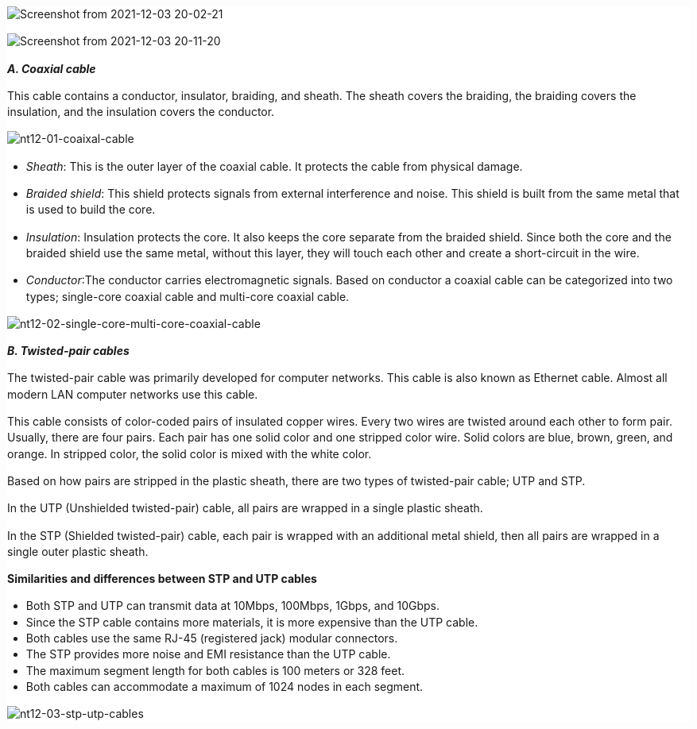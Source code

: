 
![Screenshot from 2021-12-03 20-02-21](https://user-images.githubusercontent.com/42698268/144621636-46ad8048-7fe8-447c-8266-4470e38b93a1.png)

![Screenshot from 2021-12-03 20-11-20](https://user-images.githubusercontent.com/42698268/144621658-a3fd586e-691d-454f-8b0a-2fafbda0c2a7.png)

***A. Coaxial cable***

This cable contains a conductor, insulator, braiding, and sheath. The sheath covers the braiding, the braiding covers the insulation, and the insulation covers the conductor.

![nt12-01-coaixal-cable](https://user-images.githubusercontent.com/42698268/144622023-baf35a0c-361c-40de-aa37-00f55dfbf01e.png)

* *Sheath*: This is the outer layer of the coaxial cable. It protects the cable from physical damage.

* *Braided shield*: This shield protects signals from external interference and noise. This shield is built from the same metal that is used to build the core.

* *Insulation*: Insulation protects the core. It also keeps the core separate from the braided shield. Since both the core and the braided shield use the same metal, without this layer, they will touch each other and create a short-circuit in the wire.

* *Conductor*:The conductor carries electromagnetic signals. Based on conductor a coaxial cable can be categorized into two types; single-core coaxial cable and multi-core coaxial cable.


![nt12-02-single-core-multi-core-coaxial-cable](https://user-images.githubusercontent.com/42698268/144622293-dfbab7b8-3f23-4957-bb94-5c7315c6c657.png)




***B. Twisted-pair cables***

The twisted-pair cable was primarily developed for computer networks. This cable is also known as Ethernet cable. Almost all modern LAN computer networks use this cable.

This cable consists of color-coded pairs of insulated copper wires. Every two wires are twisted around each other to form pair. Usually, there are four pairs. Each pair has one solid color and one stripped color wire. Solid colors are blue, brown, green, and orange. In stripped color, the solid color is mixed with the white color.

Based on how pairs are stripped in the plastic sheath, there are two types of twisted-pair cable; UTP and STP.

In the UTP (Unshielded twisted-pair) cable, all pairs are wrapped in a single plastic sheath.

In the STP (Shielded twisted-pair) cable, each pair is wrapped with an additional metal shield, then all pairs are wrapped in a single outer plastic sheath.

**Similarities and differences between STP and UTP cables**
* Both STP and UTP can transmit data at 10Mbps, 100Mbps, 1Gbps, and 10Gbps.
* Since the STP cable contains more materials, it is more expensive than the UTP cable.
* Both cables use the same RJ-45 (registered jack) modular connectors.
* The STP provides more noise and EMI resistance than the UTP cable.
* The maximum segment length for both cables is 100 meters or 328 feet.
* Both cables can accommodate a maximum of 1024 nodes in each segment.


![nt12-03-stp-utp-cables](https://user-images.githubusercontent.com/42698268/144622564-f7e9bb7e-c004-432b-84d9-0e4846d00a4c.png)
